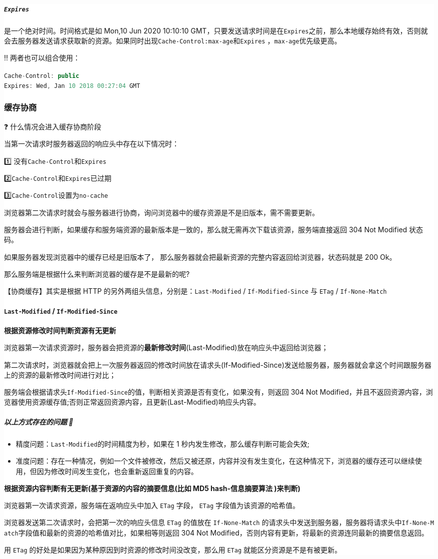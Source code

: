 ##### `Expires`

是一个绝对时间。时间格式是如 Mon,10 Jun 2020 10:10:10 GMT，只要发送请求时间是在`Expires`之前，那么本地缓存始终有效，否则就会去服务器发送请求获取新的资源。如果同时出现`Cache-Control:max-age`和`Expires` ，`max-age`优先级更高。

‼️ 两者也可以组合使用：

```js
Cache-Control: public
Expires: Wed, Jan 10 2018 00:27:04 GMT
```

<a name="缓存协商"></a>

### 缓存协商

❓ 什么情况会进入缓存协商阶段

当第一次请求时服务器返回的响应头中存在以下情况时：

1️⃣ 没有`Cache-Control`和`Expires`

2️⃣`Cache-Control`和`Expires`已过期

3️⃣`Cache-Control`设置为`no-cache`

浏览器第二次请求时就会与服务器进行协商，询问浏览器中的缓存资源是不是旧版本，需不需要更新。

服务器会进行判断，如果缓存和服务端资源的最新版本是一致的，那么就无需再次下载该资源，服务端直接返回 304 Not Modified 状态码。

如果服务器发现浏览器中的缓存已经是旧版本了， 那么服务器就会把最新资源的完整内容返回给浏览器，状态码就是 200 Ok。

那么服务端是根据什么来判断浏览器的缓存是不是最新的呢?

【协商缓存】其实是根据 HTTP 的另外两组头信息，分别是：`Last-Modified` / `If-Modified-Since` 与 `ETag` / `If-None-Match`

#### `Last-Modified` / `If-Modified-Since`

**根据资源修改时间判断资源有无更新**

浏览器第一次请求资源时，服务器会把资源的**最新修改时间**(Last-Modified)放在响应头中返回给浏览器；

第二次请求时，浏览器就会把上一次服务器返回的修改时间放在请求头(If-Modified-Since)发送给服务器，服务器就会拿这个时间跟服务器上的资源的最新修改时间进行对比；

服务端会根据请求头`If-Modified-Since`的值，判断相关资源是否有变化，如果没有，则返回 304 Not Modified，并且不返回资源内容，浏览器使用资源缓存值;否则正常返回资源内容，且更新(Last-Modified)响应头内容。

##### 以上方式存在的问题 🙋

- 精度问题：`Last-Modified`的时间精度为秒，如果在 1 秒内发生修改，那么缓存判断可能会失效;

- 准度问题：存在一种情况，例如一个文件被修改，然后又被还原，内容并没有发生变化，在这种情况下，浏览器的缓存还可以继续使用，但因为修改时间发生变化，也会重新返回重复的内容。

**根据资源内容判断有无更新(基于资源的内容的摘要信息(比如 MD5 hash-信息摘要算法 )来判断)**

浏览器第一次请求资源，服务端在返响应头中加入 `ETag` 字段， `ETag` 字段值为该资源的哈希值。

浏览器发送第二次请求时，会把第一次的响应头信息 `ETag` 的值放在 `If-None-Match` 的请求头中发送到服务器，服务器将请求头中`If-None-Match`字段值和最新的资源的哈希值对比，如果相等则返回 304 Not Modified，否则内容有更新，将最新的资源连同最新的摘要信息返回。

用 `ETag` 的好处是如果因为某种原因到时资源的修改时间没改变，那么用 `ETag` 就能区分资源是不是有被更新。

